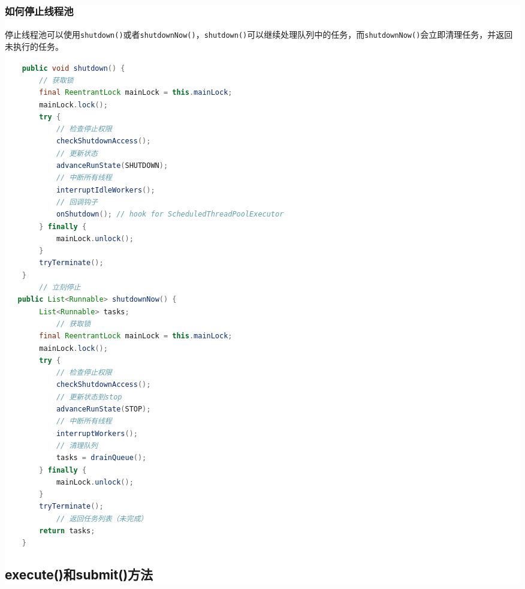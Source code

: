 

### 如何停止线程池

停止线程池可以使用`shutdown()`或者`shutdownNow()`，`shutdown()`可以继续处理队列中的任务，而`shutdownNow()`会立即清理任务，并返回未执行的任务。

```java
    public void shutdown() {
        // 获取锁
        final ReentrantLock mainLock = this.mainLock;
        mainLock.lock();
        try {
          	// 检查停止权限
            checkShutdownAccess();
          	// 更新状态
            advanceRunState(SHUTDOWN);
          	// 中断所有线程
            interruptIdleWorkers();
          	// 回调钩子
            onShutdown(); // hook for ScheduledThreadPoolExecutor
        } finally {
            mainLock.unlock();
        }
        tryTerminate();
    }
		// 立刻停止
   public List<Runnable> shutdownNow() {
        List<Runnable> tasks;
     		// 获取锁
        final ReentrantLock mainLock = this.mainLock;
        mainLock.lock();
        try {
          	// 检查停止权限
            checkShutdownAccess();
          	// 更新状态到stop
            advanceRunState(STOP);
          	// 中断所有线程
            interruptWorkers();
            // 清理队列
            tasks = drainQueue();
        } finally {
            mainLock.unlock();
        }
        tryTerminate();
     		// 返回任务列表（未完成）
        return tasks;
    }
```



## execute()和submit()方法
